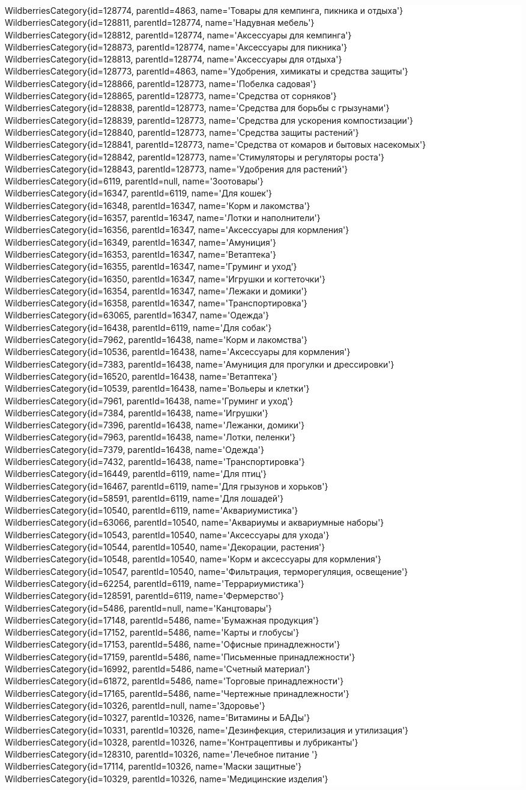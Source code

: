 WildberriesCategory{id=128774, parentId=4863, name='Товары для кемпинга, пикника и отдыха'}  
WildberriesCategory{id=128811, parentId=128774, name='Надувная мебель'}  
WildberriesCategory{id=128812, parentId=128774, name='Аксессуары для кемпинга'}  
WildberriesCategory{id=128873, parentId=128774, name='Аксессуары для пикника'}  
WildberriesCategory{id=128813, parentId=128774, name='Аксессуары для отдыха'}  
WildberriesCategory{id=128773, parentId=4863, name='Удобрения, химикаты и средства защиты'}  
WildberriesCategory{id=128866, parentId=128773, name='Побелка садовая'}  
WildberriesCategory{id=128865, parentId=128773, name='Средства от сорняков'}  
WildberriesCategory{id=128838, parentId=128773, name='Средства для борьбы с грызунами'}  
WildberriesCategory{id=128839, parentId=128773, name='Средства для ускорения компостизации'}  
WildberriesCategory{id=128840, parentId=128773, name='Средства защиты растений'}  
WildberriesCategory{id=128841, parentId=128773, name='Средства от комаров и бытовых насекомых'}  
WildberriesCategory{id=128842, parentId=128773, name='Стимуляторы и регуляторы роста'}  
WildberriesCategory{id=128843, parentId=128773, name='Удобрения для растений'}  
WildberriesCategory{id=6119, parentId=null, name='Зоотовары'}  
WildberriesCategory{id=16347, parentId=6119, name='Для кошек'}  
WildberriesCategory{id=16348, parentId=16347, name='Корм и лакомства'}  
WildberriesCategory{id=16357, parentId=16347, name='Лотки и наполнители'}  
WildberriesCategory{id=16356, parentId=16347, name='Аксессуары для кормления'}  
WildberriesCategory{id=16349, parentId=16347, name='Амуниция'}  
WildberriesCategory{id=16353, parentId=16347, name='Ветаптека'}  
WildberriesCategory{id=16355, parentId=16347, name='Груминг и уход'}  
WildberriesCategory{id=16350, parentId=16347, name='Игрушки и когтеточки'}  
WildberriesCategory{id=16354, parentId=16347, name='Лежаки и домики'}  
WildberriesCategory{id=16358, parentId=16347, name='Транспортировка'}  
WildberriesCategory{id=63065, parentId=16347, name='Одежда'}  
WildberriesCategory{id=16438, parentId=6119, name='Для собак'}  
WildberriesCategory{id=7962, parentId=16438, name='Корм и лакомства'}  
WildberriesCategory{id=10536, parentId=16438, name='Аксессуары для кормления'}  
WildberriesCategory{id=7383, parentId=16438, name='Амуниция для прогулки и дрессировки'}  
WildberriesCategory{id=16520, parentId=16438, name='Ветаптека'}  
WildberriesCategory{id=10539, parentId=16438, name='Вольеры и клетки'}  
WildberriesCategory{id=7961, parentId=16438, name='Груминг и уход'}  
WildberriesCategory{id=7384, parentId=16438, name='Игрушки'}  
WildberriesCategory{id=7396, parentId=16438, name='Лежанки, домики'}  
WildberriesCategory{id=7963, parentId=16438, name='Лотки, пеленки'}  
WildberriesCategory{id=7379, parentId=16438, name='Одежда'}  
WildberriesCategory{id=7432, parentId=16438, name='Транспортировка'}  
WildberriesCategory{id=16449, parentId=6119, name='Для птиц'}  
WildberriesCategory{id=16467, parentId=6119, name='Для грызунов и хорьков'}  
WildberriesCategory{id=58591, parentId=6119, name='Для лошадей'}  
WildberriesCategory{id=10540, parentId=6119, name='Аквариумистика'}  
WildberriesCategory{id=63066, parentId=10540, name='Аквариумы и аквариумные наборы'}  
WildberriesCategory{id=10543, parentId=10540, name='Аксессуары для ухода'}  
WildberriesCategory{id=10544, parentId=10540, name='Декорации, растения'}  
WildberriesCategory{id=10548, parentId=10540, name='Корм и аксессуары для кормления'}  
WildberriesCategory{id=10547, parentId=10540, name='Фильтрация, терморегуляция, освещение'}  
WildberriesCategory{id=62254, parentId=6119, name='Террариумистика'}  
WildberriesCategory{id=128591, parentId=6119, name='Фермерство'}  
WildberriesCategory{id=5486, parentId=null, name='Канцтовары'}  
WildberriesCategory{id=17148, parentId=5486, name='Бумажная продукция'}  
WildberriesCategory{id=17152, parentId=5486, name='Карты и глобусы'}  
WildberriesCategory{id=17153, parentId=5486, name='Офисные принадлежности'}  
WildberriesCategory{id=17159, parentId=5486, name='Письменные принадлежности'}  
WildberriesCategory{id=16992, parentId=5486, name='Счетный материал'}  
WildberriesCategory{id=61872, parentId=5486, name='Торговые принадлежности'}  
WildberriesCategory{id=17165, parentId=5486, name='Чертежные принадлежности'}  
WildberriesCategory{id=10326, parentId=null, name='Здоровье'}  
WildberriesCategory{id=10327, parentId=10326, name='Витамины и БАДы'}  
WildberriesCategory{id=10331, parentId=10326, name='Дезинфекция, стерилизация и утилизация'}  
WildberriesCategory{id=10328, parentId=10326, name='Контрацептивы и лубриканты'}  
WildberriesCategory{id=128310, parentId=10326, name='Лечебное питание '}  
WildberriesCategory{id=17114, parentId=10326, name='Маски защитные'}  
WildberriesCategory{id=10329, parentId=10326, name='Медицинские изделия'}  